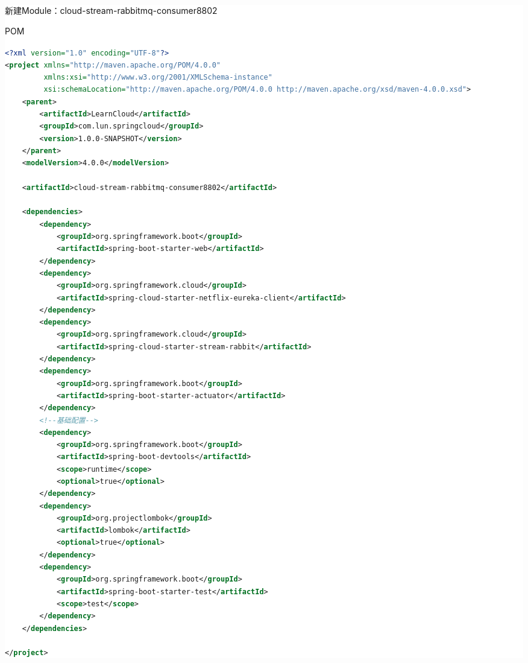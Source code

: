 新建Module：cloud-stream-rabbitmq-consumer8802

POM

```xml
<?xml version="1.0" encoding="UTF-8"?>
<project xmlns="http://maven.apache.org/POM/4.0.0"
         xmlns:xsi="http://www.w3.org/2001/XMLSchema-instance"
         xsi:schemaLocation="http://maven.apache.org/POM/4.0.0 http://maven.apache.org/xsd/maven-4.0.0.xsd">
    <parent>
        <artifactId>LearnCloud</artifactId>
        <groupId>com.lun.springcloud</groupId>
        <version>1.0.0-SNAPSHOT</version>
    </parent>
    <modelVersion>4.0.0</modelVersion>

    <artifactId>cloud-stream-rabbitmq-consumer8802</artifactId>
    
    <dependencies>
        <dependency>
            <groupId>org.springframework.boot</groupId>
            <artifactId>spring-boot-starter-web</artifactId>
        </dependency>
        <dependency>
            <groupId>org.springframework.cloud</groupId>
            <artifactId>spring-cloud-starter-netflix-eureka-client</artifactId>
        </dependency>
        <dependency>
            <groupId>org.springframework.cloud</groupId>
            <artifactId>spring-cloud-starter-stream-rabbit</artifactId>
        </dependency>
        <dependency>
            <groupId>org.springframework.boot</groupId>
            <artifactId>spring-boot-starter-actuator</artifactId>
        </dependency>
        <!--基础配置-->
        <dependency>
            <groupId>org.springframework.boot</groupId>
            <artifactId>spring-boot-devtools</artifactId>
            <scope>runtime</scope>
            <optional>true</optional>
        </dependency>
        <dependency>
            <groupId>org.projectlombok</groupId>
            <artifactId>lombok</artifactId>
            <optional>true</optional>
        </dependency>
        <dependency>
            <groupId>org.springframework.boot</groupId>
            <artifactId>spring-boot-starter-test</artifactId>
            <scope>test</scope>
        </dependency>
    </dependencies>

</project>

```

